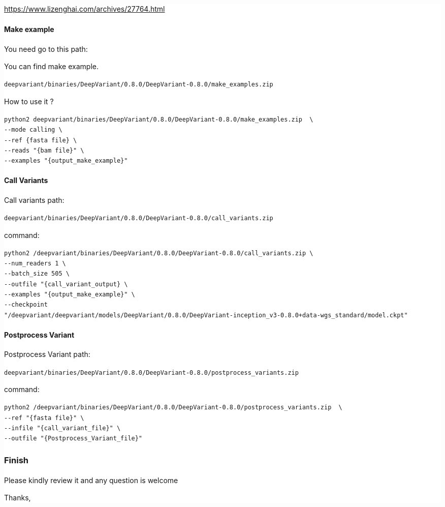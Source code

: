 [https://www\.lizenghai\.com/archives/27764\.html](https://www.lizenghai.com/archives/27764.html)
#### Make example

You need go to this path:

You can find make example\.
```
deepvariant/binaries/DeepVariant/0.8.0/DeepVariant-0.8.0/make_examples.zip
```

How to use it ?
```
python2 deepvariant/binaries/DeepVariant/0.8.0/DeepVariant-0.8.0/make_examples.zip  \
--mode calling \
--ref {fasta file} \
--reads "{bam file}" \
--examples "{output_make_example}"
```
#### Call Variants

Call variants path:
```
deepvariant/binaries/DeepVariant/0.8.0/DeepVariant-0.8.0/call_variants.zip
```

command:
```
python2 /deepvariant/binaries/DeepVariant/0.8.0/DeepVariant-0.8.0/call_variants.zip \
--num_readers 1 \
--batch_size 505 \
--outfile "{call_variant_output} \
--examples "{output_make_example}" \
--checkpoint 
"/deepvariant/deepvariant/models/DeepVariant/0.8.0/DeepVariant-inception_v3-0.8.0+data-wgs_standard/model.ckpt"
```
#### Postprocess Variant

Postprocess Variant path:
```
deepvariant/binaries/DeepVariant/0.8.0/DeepVariant-0.8.0/postprocess_variants.zip
```

command:
```
python2 /deepvariant/binaries/DeepVariant/0.8.0/DeepVariant-0.8.0/postprocess_variants.zip  \
--ref "{fasta file}" \
--infile "{call_variant_file}" \
--outfile "{Postprocess_Variant_file}"
```
### Finish

Please kindly review it and any question is welcome

Thanks,
